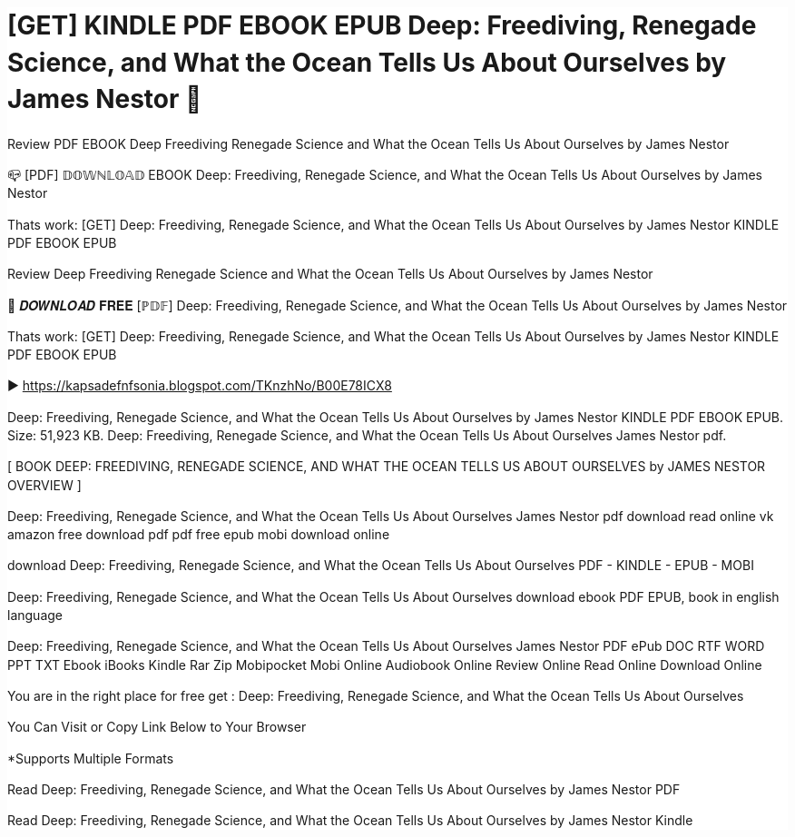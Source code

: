 # [GET] KINDLE PDF EBOOK EPUB Deep: Freediving, Renegade Science, and What the Ocean Tells Us About Ourselves by  James Nestor 📜
Review PDF EBOOK Deep Freediving Renegade Science and What the Ocean Tells Us About Ourselves by James Nestor

📪 [PDF] 𝔻𝕆𝕎ℕ𝕃𝕆𝔸𝔻 EBOOK Deep: Freediving, Renegade Science, and What the Ocean Tells Us About Ourselves by James Nestor

Thats work: [GET] Deep: Freediving, Renegade Science, and What the Ocean Tells Us About Ourselves by James Nestor KINDLE PDF EBOOK EPUB


Review Deep Freediving Renegade Science and What the Ocean Tells Us About Ourselves by James Nestor

📜 𝑫𝑶𝑾𝑵𝑳𝑶𝑨𝑫 𝐅𝐑𝐄𝐄 [ℙ𝔻𝔽] Deep: Freediving, Renegade Science, and What the Ocean Tells Us About Ourselves by James Nestor

Thats work: [GET] Deep: Freediving, Renegade Science, and What the Ocean Tells Us About Ourselves by James Nestor KINDLE PDF EBOOK EPUB



▶ https://kapsadefnfsonia.blogspot.com/TKnzhNo/B00E78ICX8



Deep: Freediving, Renegade Science, and What the Ocean Tells Us About Ourselves by James Nestor KINDLE PDF EBOOK EPUB. Size: 51,923 KB. Deep: Freediving, Renegade Science, and What the Ocean Tells Us About Ourselves James Nestor pdf.

[ BOOK DEEP: FREEDIVING, RENEGADE SCIENCE, AND WHAT THE OCEAN TELLS US ABOUT OURSELVES by JAMES NESTOR OVERVIEW ]

Deep: Freediving, Renegade Science, and What the Ocean Tells Us About Ourselves James Nestor pdf download read online vk amazon free download pdf pdf free epub mobi download online

download Deep: Freediving, Renegade Science, and What the Ocean Tells Us About Ourselves PDF - KINDLE - EPUB - MOBI

Deep: Freediving, Renegade Science, and What the Ocean Tells Us About Ourselves download ebook PDF EPUB, book in english language

Deep: Freediving, Renegade Science, and What the Ocean Tells Us About Ourselves James Nestor PDF ePub DOC RTF WORD PPT TXT Ebook iBooks Kindle Rar Zip Mobipocket Mobi Online Audiobook Online Review Online Read Online Download Online

You are in the right place for free get : Deep: Freediving, Renegade Science, and What the Ocean Tells Us About Ourselves

You Can Visit or Copy Link Below to Your Browser

*Supports Multiple Formats

Read Deep: Freediving, Renegade Science, and What the Ocean Tells Us About Ourselves by James Nestor PDF

Read Deep: Freediving, Renegade Science, and What the Ocean Tells Us About Ourselves by James Nestor Kindle
